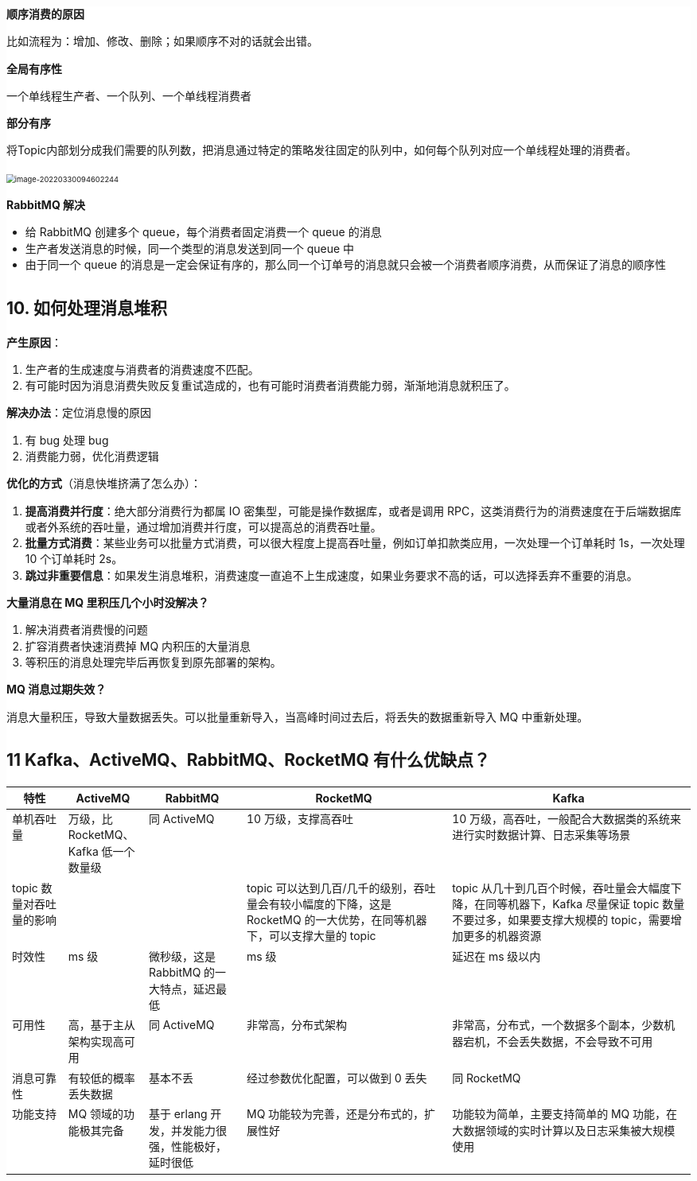 **顺序消费的原因**

比如流程为：增加、修改、删除；如果顺序不对的话就会出错。

**全局有序性**

一个单线程生产者、一个队列、一个单线程消费者

**部分有序**

将Topic内部划分成我们需要的队列数，把消息通过特定的策略发往固定的队列中，如何每个队列对应一个单线程处理的消费者。

<img src="https://raw.githubusercontent.com/zouquchen/Images/main/imgs/image-20220330094602244.png" alt="image-20220330094602244" style="zoom:67%;" />

**RabbitMQ 解决**

- 给 RabbitMQ 创建多个 queue，每个消费者固定消费一个 queue 的消息
- 生产者发送消息的时候，同一个类型的消息发送到同一个 queue 中
- 由于同一个 queue 的消息是一定会保证有序的，那么同一个订单号的消息就只会被一个消费者顺序消费，从而保证了消息的顺序性

## 10. 如何处理消息堆积

**产生原因**：

1. 生产者的生成速度与消费者的消费速度不匹配。
2. 有可能时因为消息消费失败反复重试造成的，也有可能时消费者消费能力弱，渐渐地消息就积压了。

**解决办法**：定位消息慢的原因

1. 有 bug 处理 bug
2. 消费能力弱，优化消费逻辑

**优化的方式**（消息快堆挤满了怎么办）：

1. **提高消费并行度**：绝大部分消费行为都属 IO 密集型，可能是操作数据库，或者是调用 RPC，这类消费行为的消费速度在于后端数据库或者外系统的吞吐量，通过增加消费并行度，可以提高总的消费吞吐量。
2. **批量方式消费**：某些业务可以批量方式消费，可以很大程度上提高吞吐量，例如订单扣款类应用，一次处理一个订单耗时 1s，一次处理 10 个订单耗时 2s。
3. **跳过非重要信息**：如果发生消息堆积，消费速度一直追不上生成速度，如果业务要求不高的话，可以选择丢弃不重要的消息。

**大量消息在 MQ 里积压几个小时没解决？**

1. 解决消费者消费慢的问题
2. 扩容消费者快速消费掉 MQ 内积压的大量消息
3. 等积压的消息处理完毕后再恢复到原先部署的架构。

**MQ 消息过期失效？**

消息大量积压，导致大量数据丢失。可以批量重新导入，当高峰时间过去后，将丢失的数据重新导入 MQ 中重新处理。

## 11 Kafka、ActiveMQ、RabbitMQ、RocketMQ 有什么优缺点？

| 特性                     | ActiveMQ                              | RabbitMQ                                           | RocketMQ                                                     | Kafka                                                        |
| ------------------------ | ------------------------------------- | -------------------------------------------------- | ------------------------------------------------------------ | ------------------------------------------------------------ |
| 单机吞吐量               | 万级，比 RocketMQ、Kafka 低一个数量级 | 同 ActiveMQ                                        | 10 万级，支撑高吞吐                                          | 10 万级，高吞吐，一般配合大数据类的系统来进行实时数据计算、日志采集等场景 |
| topic 数量对吞吐量的影响 |                                       |                                                    | topic 可以达到几百/几千的级别，吞吐量会有较小幅度的下降，这是 RocketMQ 的一大优势，在同等机器下，可以支撑大量的 topic | topic 从几十到几百个时候，吞吐量会大幅度下降，在同等机器下，Kafka 尽量保证 topic 数量不要过多，如果要支撑大规模的 topic，需要增加更多的机器资源 |
| 时效性                   | ms 级                                 | 微秒级，这是 RabbitMQ 的一大特点，延迟最低         | ms 级                                                        | 延迟在 ms 级以内                                             |
| 可用性                   | 高，基于主从架构实现高可用            | 同 ActiveMQ                                        | 非常高，分布式架构                                           | 非常高，分布式，一个数据多个副本，少数机器宕机，不会丢失数据，不会导致不可用 |
| 消息可靠性               | 有较低的概率丢失数据                  | 基本不丢                                           | 经过参数优化配置，可以做到 0 丢失                            | 同 RocketMQ                                                  |
| 功能支持                 | MQ 领域的功能极其完备                 | 基于 erlang 开发，并发能力很强，性能极好，延时很低 | MQ 功能较为完善，还是分布式的，扩展性好                      | 功能较为简单，主要支持简单的 MQ 功能，在大数据领域的实时计算以及日志采集被大规模使用 |
